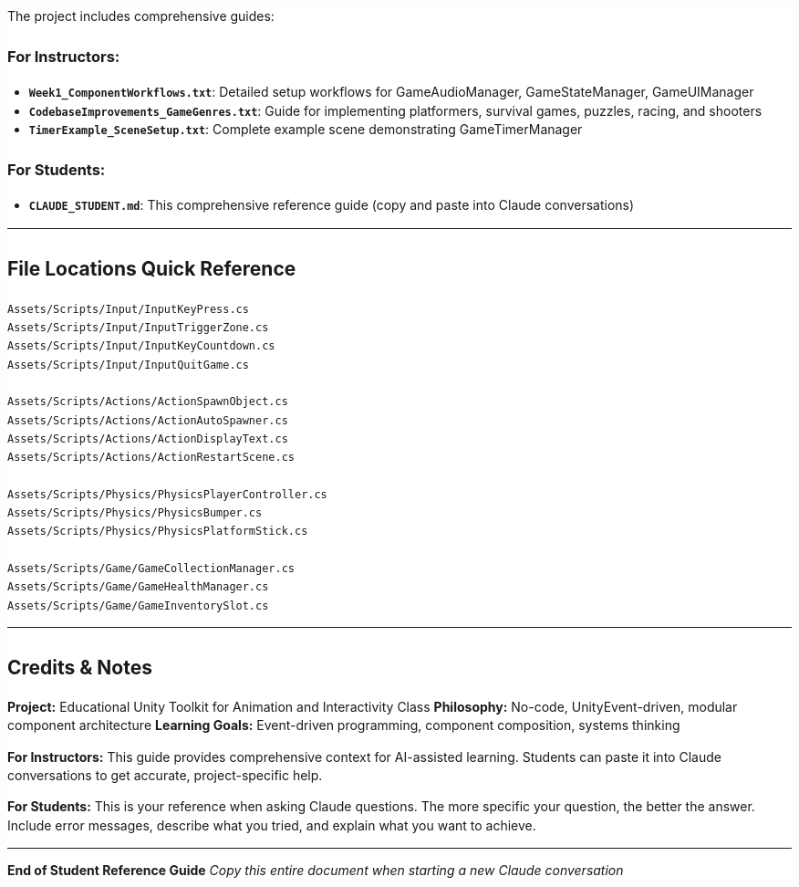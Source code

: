 The project includes comprehensive guides:

### For Instructors:
- **`Week1_ComponentWorkflows.txt`**: Detailed setup workflows for GameAudioManager, GameStateManager, GameUIManager
- **`CodebaseImprovements_GameGenres.txt`**: Guide for implementing platformers, survival games, puzzles, racing, and shooters
- **`TimerExample_SceneSetup.txt`**: Complete example scene demonstrating GameTimerManager

### For Students:
- **`CLAUDE_STUDENT.md`**: This comprehensive reference guide (copy and paste into Claude conversations)

---

## File Locations Quick Reference

```
Assets/Scripts/Input/InputKeyPress.cs
Assets/Scripts/Input/InputTriggerZone.cs
Assets/Scripts/Input/InputKeyCountdown.cs
Assets/Scripts/Input/InputQuitGame.cs

Assets/Scripts/Actions/ActionSpawnObject.cs
Assets/Scripts/Actions/ActionAutoSpawner.cs
Assets/Scripts/Actions/ActionDisplayText.cs
Assets/Scripts/Actions/ActionRestartScene.cs

Assets/Scripts/Physics/PhysicsPlayerController.cs
Assets/Scripts/Physics/PhysicsBumper.cs
Assets/Scripts/Physics/PhysicsPlatformStick.cs

Assets/Scripts/Game/GameCollectionManager.cs
Assets/Scripts/Game/GameHealthManager.cs
Assets/Scripts/Game/GameInventorySlot.cs
```

---

## Credits & Notes

**Project:** Educational Unity Toolkit for Animation and Interactivity Class
**Philosophy:** No-code, UnityEvent-driven, modular component architecture
**Learning Goals:** Event-driven programming, component composition, systems thinking

**For Instructors:** This guide provides comprehensive context for AI-assisted learning. Students can paste it into Claude conversations to get accurate, project-specific help.

**For Students:** This is your reference when asking Claude questions. The more specific your question, the better the answer. Include error messages, describe what you tried, and explain what you want to achieve.

---

**End of Student Reference Guide**
*Copy this entire document when starting a new Claude conversation*
